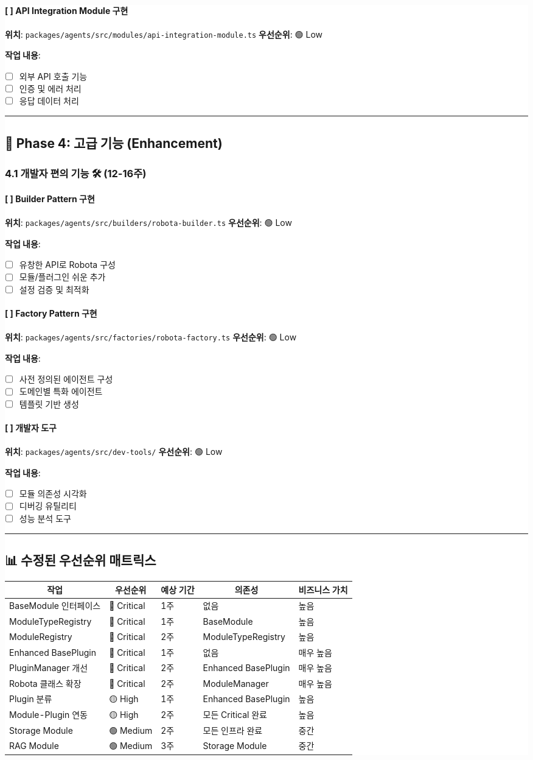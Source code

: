 #### [ ] API Integration Module 구현
**위치**: `packages/agents/src/modules/api-integration-module.ts`
**우선순위**: 🟢 Low

**작업 내용**:
- [ ] 외부 API 호출 기능
- [ ] 인증 및 에러 처리
- [ ] 응답 데이터 처리

---

## 🔧 Phase 4: 고급 기능 (Enhancement)

### 4.1 개발자 편의 기능 🛠️ (12-16주)

#### [ ] Builder Pattern 구현
**위치**: `packages/agents/src/builders/robota-builder.ts`
**우선순위**: 🟢 Low

**작업 내용**:
- [ ] 유창한 API로 Robota 구성
- [ ] 모듈/플러그인 쉬운 추가
- [ ] 설정 검증 및 최적화

#### [ ] Factory Pattern 구현
**위치**: `packages/agents/src/factories/robota-factory.ts`
**우선순위**: 🟢 Low

**작업 내용**:
- [ ] 사전 정의된 에이전트 구성
- [ ] 도메인별 특화 에이전트
- [ ] 템플릿 기반 생성

#### [ ] 개발자 도구
**위치**: `packages/agents/src/dev-tools/`
**우선순위**: 🟢 Low

**작업 내용**:
- [ ] 모듈 의존성 시각화
- [ ] 디버깅 유틸리티
- [ ] 성능 분석 도구

---

## 📊 수정된 우선순위 매트릭스

| 작업 | 우선순위 | 예상 기간 | 의존성 | 비즈니스 가치 |
|------|----------|-----------|--------|---------------|
| BaseModule 인터페이스 | 🔴 Critical | 1주 | 없음 | 높음 |
| ModuleTypeRegistry | 🔴 Critical | 1주 | BaseModule | 높음 |
| ModuleRegistry | 🔴 Critical | 2주 | ModuleTypeRegistry | 높음 |
| Enhanced BasePlugin | 🔴 Critical | 1주 | 없음 | 매우 높음 |
| PluginManager 개선 | 🔴 Critical | 2주 | Enhanced BasePlugin | 매우 높음 |
| Robota 클래스 확장 | 🔴 Critical | 2주 | ModuleManager | 매우 높음 |
| Plugin 분류 | 🟡 High | 1주 | Enhanced BasePlugin | 높음 |
| Module-Plugin 연동 | 🟡 High | 2주 | 모든 Critical 완료 | 높음 |
| Storage Module | 🟢 Medium | 2주 | 모든 인프라 완료 | 중간 |
| RAG Module | 🟢 Medium | 3주 | Storage Module | 중간 |